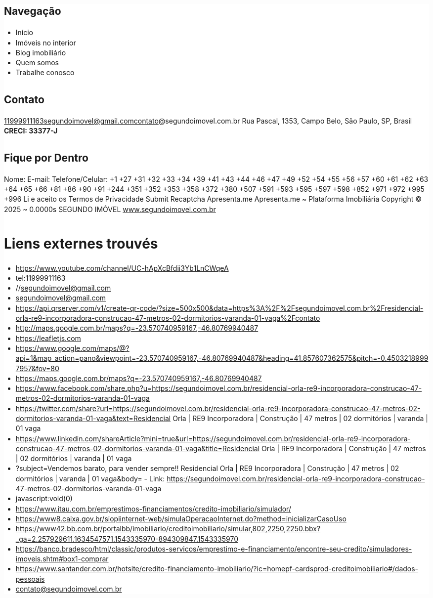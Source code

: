 ## Navegação
  * Início
  * Imóveis no interior
  * Blog imobiliário
  * Quem somos
  * Trabalhe conosco


## Contato
11999911163segundoimovel@gmail.comcontato@segundoimovel.com.br
Rua Pascal, 1353, Campo Belo, São Paulo, SP, Brasil
**CRECI: 33377-J**
## Fique por Dentro
Nome:
E-mail:
Telefone/Celular:
+1 +27 +31 +32 +33 +34 +39 +41 +43 +44 +46 +47 +49 +52 +54 +55 +56 +57 +60 +61 +62 +63 +64 +65 +66 +81 +86 +90 +91 +244 +351 +352 +353 +358 +372 +380 +507 +591 +593 +595 +597 +598 +852 +971 +972 +995 +996
Li e aceito os Termos de Privacidade
Submit Recaptcha
Apresenta.me
Apresenta.me ~ Plataforma Imobiliária Copyright © 2025 ~ 0.0000s
SEGUNDO IMÓVEL www.segundoimovel.com.br


# Liens externes trouvés
- https://www.youtube.com/channel/UC-hApXcBfdii3Yb1LnCWqeA
- tel:11999911163
- //segundoimovel@gmail.com
- segundoimovel@gmail.com
- https://api.qrserver.com/v1/create-qr-code/?size=500x500&data=https%3A%2F%2Fsegundoimovel.com.br%2Fresidencial-orla-re9-incorporadora-construcao-47-metros-02-dormitorios-varanda-01-vaga%2Fcontato
- http://maps.google.com.br/maps?q=-23.570740959167,-46.80769940487
- https://leafletjs.com
- https://www.google.com/maps/@?api=1&map_action=pano&viewpoint=-23.570740959167,-46.80769940487&heading=41.857607362575&pitch=-0.45032189997957&fov=80
- https://maps.google.com.br/maps?q=-23.570740959167,-46.80769940487
- https://www.facebook.com/share.php?u=https://segundoimovel.com.br/residencial-orla-re9-incorporadora-construcao-47-metros-02-dormitorios-varanda-01-vaga
- https://twitter.com/share?url=https://segundoimovel.com.br/residencial-orla-re9-incorporadora-construcao-47-metros-02-dormitorios-varanda-01-vaga&text=Residencial Orla | RE9 Incorporadora | Construção | 47 metros | 02 dormitórios | varanda | 01 vaga
- https://www.linkedin.com/shareArticle?mini=true&url=https://segundoimovel.com.br/residencial-orla-re9-incorporadora-construcao-47-metros-02-dormitorios-varanda-01-vaga&title=Residencial Orla | RE9 Incorporadora | Construção | 47 metros | 02 dormitórios | varanda | 01 vaga
- ?subject=Vendemos barato, para vender sempre!! Residencial Orla | RE9 Incorporadora | Construção | 47 metros | 02 dormitórios | varanda | 01 vaga&body= - Link: https://segundoimovel.com.br/residencial-orla-re9-incorporadora-construcao-47-metros-02-dormitorios-varanda-01-vaga
- javascript:void(0)
- https://www.itau.com.br/emprestimos-financiamentos/credito-imobiliario/simulador/
- https://www8.caixa.gov.br/siopiinternet-web/simulaOperacaoInternet.do?method=inicializarCasoUso
- https://www42.bb.com.br/portalbb/imobiliario/creditoimobiliario/simular,802,2250,2250.bbx?_ga=2.257929611.1634547571.1543335970-894309847.1543335970
- https://banco.bradesco/html/classic/produtos-servicos/emprestimo-e-financiamento/encontre-seu-credito/simuladores-imoveis.shtm#box1-comprar
- https://www.santander.com.br/hotsite/credito-financiamento-imobiliario/?ic=homepf-cardsprod-creditoimobiliario#/dados-pessoais
- contato@segundoimovel.com.br